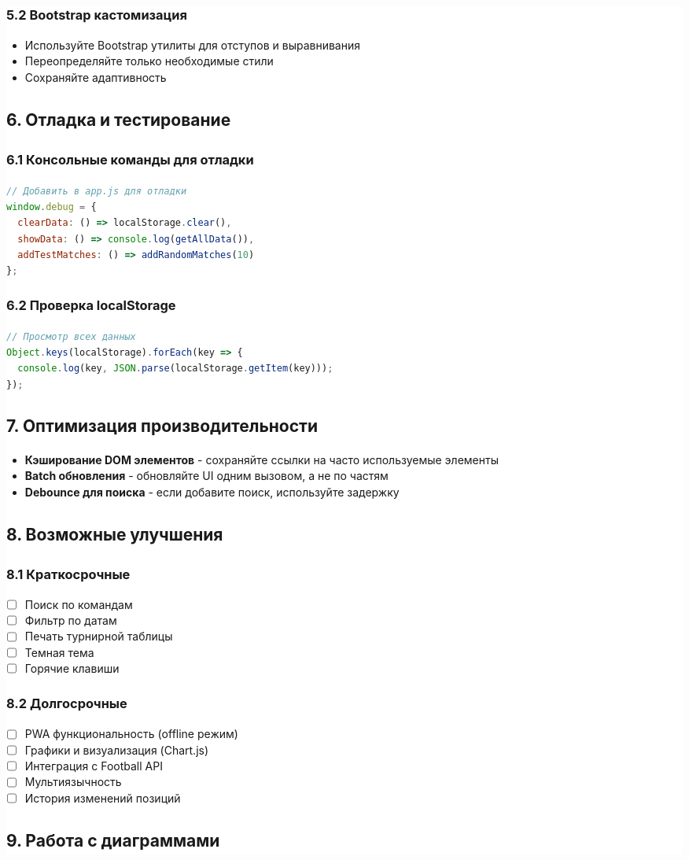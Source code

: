 ### 5.2 Bootstrap кастомизация
- Используйте Bootstrap утилиты для отступов и выравнивания
- Переопределяйте только необходимые стили
- Сохраняйте адаптивность

## 6. Отладка и тестирование

### 6.1 Консольные команды для отладки
```javascript
// Добавить в app.js для отладки
window.debug = {
  clearData: () => localStorage.clear(),
  showData: () => console.log(getAllData()),
  addTestMatches: () => addRandomMatches(10)
};
```

### 6.2 Проверка localStorage
```javascript
// Просмотр всех данных
Object.keys(localStorage).forEach(key => {
  console.log(key, JSON.parse(localStorage.getItem(key)));
});
```

## 7. Оптимизация производительности

- **Кэширование DOM элементов** - сохраняйте ссылки на часто используемые элементы
- **Batch обновления** - обновляйте UI одним вызовом, а не по частям
- **Debounce для поиска** - если добавите поиск, используйте задержку

## 8. Возможные улучшения

### 8.1 Краткосрочные
- [ ] Поиск по командам
- [ ] Фильтр по датам
- [ ] Печать турнирной таблицы
- [ ] Темная тема
- [ ] Горячие клавиши

### 8.2 Долгосрочные
- [ ] PWA функциональность (offline режим)
- [ ] Графики и визуализация (Chart.js)
- [ ] Интеграция с Football API
- [ ] Мультиязычность
- [ ] История изменений позиций

## 9. Работа с диаграммами
